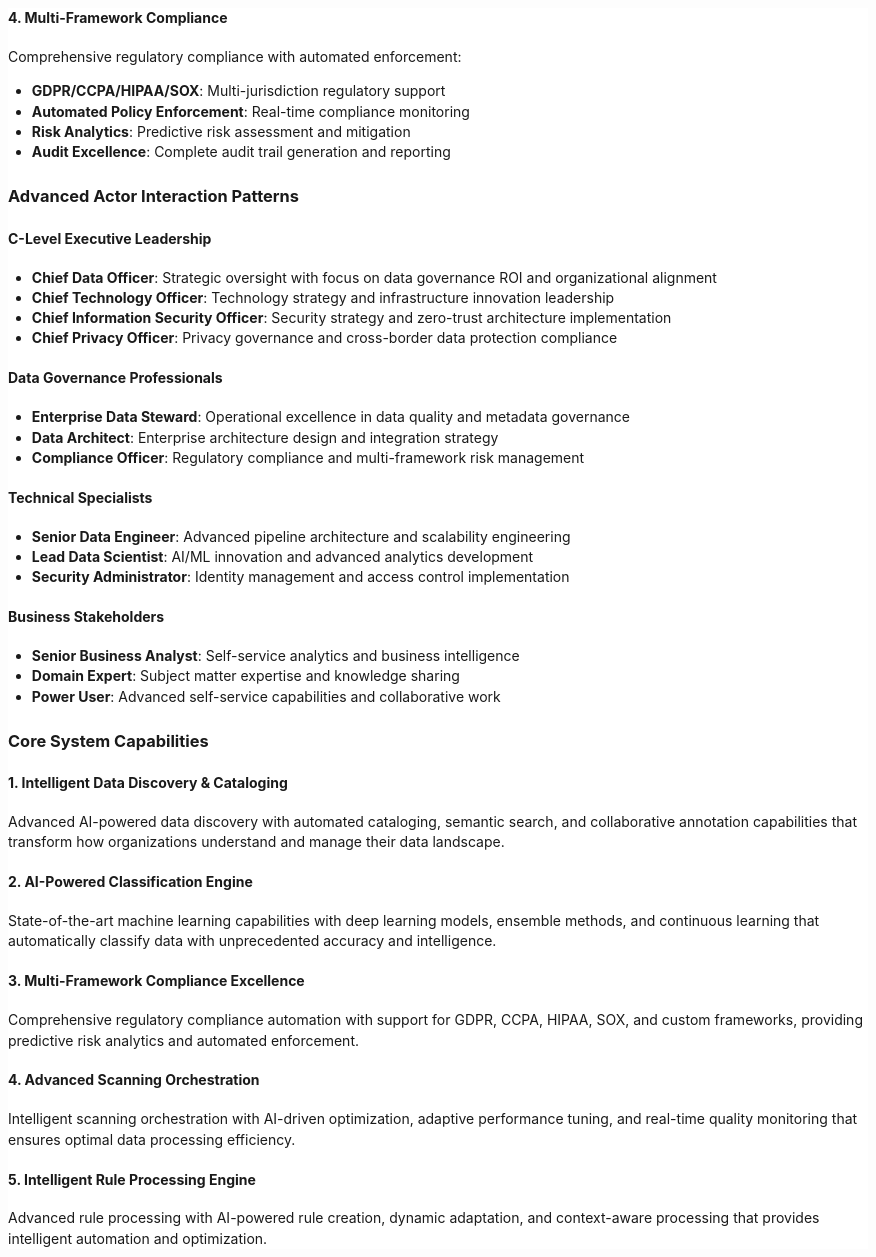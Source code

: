 #### 4. **Multi-Framework Compliance**
Comprehensive regulatory compliance with automated enforcement:
- **GDPR/CCPA/HIPAA/SOX**: Multi-jurisdiction regulatory support
- **Automated Policy Enforcement**: Real-time compliance monitoring
- **Risk Analytics**: Predictive risk assessment and mitigation
- **Audit Excellence**: Complete audit trail generation and reporting

### Advanced Actor Interaction Patterns

#### **C-Level Executive Leadership**
- **Chief Data Officer**: Strategic oversight with focus on data governance ROI and organizational alignment
- **Chief Technology Officer**: Technology strategy and infrastructure innovation leadership
- **Chief Information Security Officer**: Security strategy and zero-trust architecture implementation
- **Chief Privacy Officer**: Privacy governance and cross-border data protection compliance

#### **Data Governance Professionals**
- **Enterprise Data Steward**: Operational excellence in data quality and metadata governance
- **Data Architect**: Enterprise architecture design and integration strategy
- **Compliance Officer**: Regulatory compliance and multi-framework risk management

#### **Technical Specialists**
- **Senior Data Engineer**: Advanced pipeline architecture and scalability engineering
- **Lead Data Scientist**: AI/ML innovation and advanced analytics development
- **Security Administrator**: Identity management and access control implementation

#### **Business Stakeholders**
- **Senior Business Analyst**: Self-service analytics and business intelligence
- **Domain Expert**: Subject matter expertise and knowledge sharing
- **Power User**: Advanced self-service capabilities and collaborative work

### Core System Capabilities

#### 1. **Intelligent Data Discovery & Cataloging**
Advanced AI-powered data discovery with automated cataloging, semantic search, and collaborative annotation capabilities that transform how organizations understand and manage their data landscape.

#### 2. **AI-Powered Classification Engine**
State-of-the-art machine learning capabilities with deep learning models, ensemble methods, and continuous learning that automatically classify data with unprecedented accuracy and intelligence.

#### 3. **Multi-Framework Compliance Excellence**
Comprehensive regulatory compliance automation with support for GDPR, CCPA, HIPAA, SOX, and custom frameworks, providing predictive risk analytics and automated enforcement.

#### 4. **Advanced Scanning Orchestration**
Intelligent scanning orchestration with AI-driven optimization, adaptive performance tuning, and real-time quality monitoring that ensures optimal data processing efficiency.

#### 5. **Intelligent Rule Processing Engine**
Advanced rule processing with AI-powered rule creation, dynamic adaptation, and context-aware processing that provides intelligent automation and optimization.
